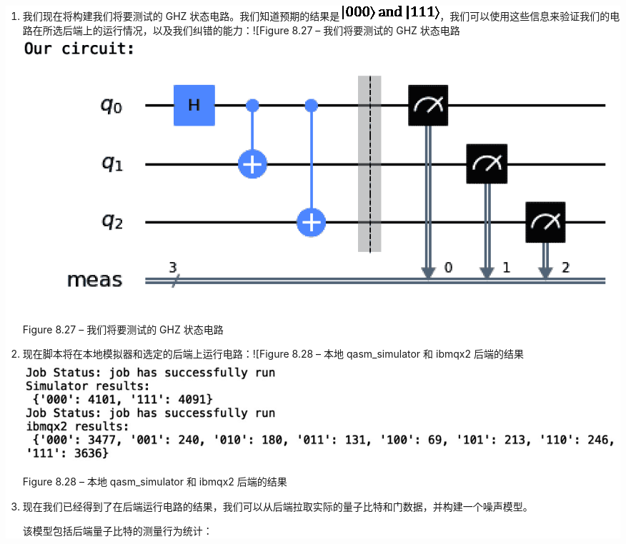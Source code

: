 1.  我们现在将构建我们将要测试的 GHZ 状态电路。我们知道预期的结果是 ![公式 _008_043.png](img/Formula_008_043.png)，我们可以使用这些信息来验证我们的电路在所选后端上的运行情况，以及我们纠错的能力：![Figure 8.27 – 我们将要测试的 GHZ 状态电路    ![Figure 8.27_B14436.jpg](img/Figure_8.27_B14436.jpg)

    Figure 8.27 – 我们将要测试的 GHZ 状态电路

1.  现在脚本将在本地模拟器和选定的后端上运行电路：![Figure 8.28 – 本地 qasm_simulator 和 ibmqx2 后端的结果    ![Figure 8.28_B14436.jpg](img/Figure_8.28_B14436.jpg)

    Figure 8.28 – 本地 qasm_simulator 和 ibmqx2 后端的结果

1.  现在我们已经得到了在后端运行电路的结果，我们可以从后端拉取实际的量子比特和门数据，并构建一个噪声模型。

    该模型包括后端量子比特的测量行为统计：
